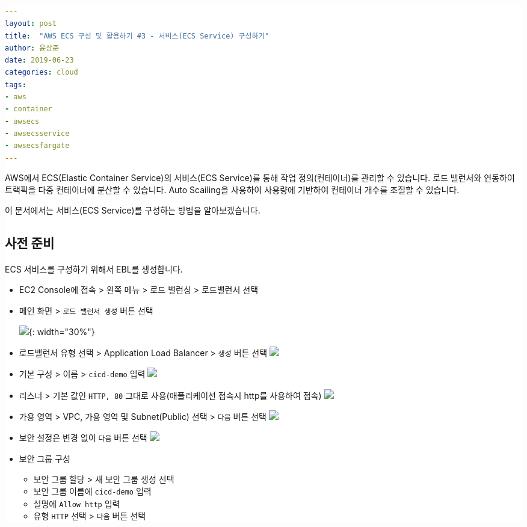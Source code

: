 ```yaml
---
layout: post
title:  "AWS ECS 구성 및 활용하기 #3 - 서비스(ECS Service) 구성하기"
author: 윤상준
date: 2019-06-23
categories: cloud
tags:
- aws
- container
- awsecs
- awsecsservice
- awsecsfargate
---
```


AWS에서 ECS(Elastic Container Service)의 서비스(ECS Service)를 통해 작업 정의(컨테이너)를 관리할 수 있습니다. 
로드 밸런서와 연동하여 트랙픽을 다중 컨테이너에 분산할 수 있습니다. 
Auto Scailing을 사용하여 사용량에 기반하여 컨테이너 개수를 조절할 수 있습니다.

이 문서에서는 서비스(ECS Service)를 구성하는 방법을 알아보겠습니다.

## 사전 준비

ECS 서비스를 구성하기 위해서 EBL를 생성합니다.

- EC2 Console에 접속 > 왼쪽 메뉴 > 로드 밸런싱 > 로드밸런서 선택 

- 메인 화면 > `로드 밸런서 생성` 버튼 선택
    
    ![](/blog/assets/images/cloud/aws/ecs/aws-ecs-prep-lb-01.png){: width="30%"}

- 로드밸런서 유형 선택 > Application Load Balancer > `생성` 버튼 선택
![](/blog/assets/images/cloud/aws/ecs/aws-ecs-prep-lb-02.png)

- 기본 구성 > 이름 > `cicd-demo` 입력
![](/blog/assets/images/cloud/aws/ecs/aws-ecs-prep-lb-03.png)

- 리스너 > 기본 값인 `HTTP, 80` 그대로 사용(애플리케이션 접속시 http를 사용하여 접속)
![](/blog/assets/images/cloud/aws/ecs/aws-ecs-prep-lb-04.png)

- 가용 영역 > VPC, 가용 영역 및 Subnet(Public) 선택 > `다음` 버튼 선택
![](/blog/assets/images/cloud/aws/ecs/aws-ecs-prep-lb-05.png)

- 보안 설정은 변경 없이 `다음` 버튼 선택
![](/blog/assets/images/cloud/aws/ecs/aws-ecs-prep-lb-06.png)

- 보안 그룹 구성

    - 보안 그룹 할당 > 새 보안 그룹 생성 선택
    - 보안 그룹 이름에 `cicd-demo` 입력
    - 설명에 `Allow http` 입력
    - 유형 `HTTP` 선택 > `다음` 버튼 선택
